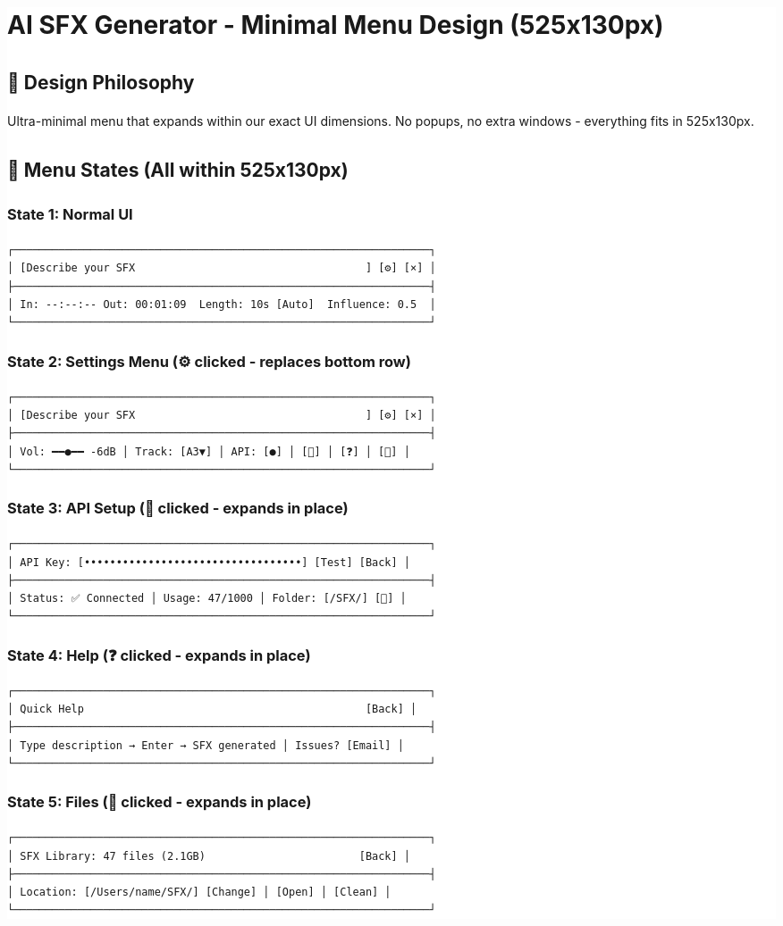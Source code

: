 # AI SFX Generator - Minimal Menu Design (525x130px)

## 🎯 Design Philosophy
Ultra-minimal menu that expands within our exact UI dimensions. No popups, no extra windows - everything fits in 525x130px.

## 📐 Menu States (All within 525x130px)

### State 1: Normal UI
```
┌─────────────────────────────────────────────────────────────────┐
│ [Describe your SFX                                    ] [⚙️] [×] │
├─────────────────────────────────────────────────────────────────┤
│ In: --:--:-- Out: 00:01:09  Length: 10s [Auto]  Influence: 0.5  │
└─────────────────────────────────────────────────────────────────┘
```

### State 2: Settings Menu (⚙️ clicked - replaces bottom row)
```
┌─────────────────────────────────────────────────────────────────┐
│ [Describe your SFX                                    ] [⚙️] [×] │
├─────────────────────────────────────────────────────────────────┤
│ Vol: ━━●━━ -6dB │ Track: [A3▼] │ API: [●] │ [📁] │ [❓] │ [🔧] │
└─────────────────────────────────────────────────────────────────┘
```

### State 3: API Setup (🔧 clicked - expands in place)
```
┌─────────────────────────────────────────────────────────────────┐
│ API Key: [••••••••••••••••••••••••••••••••••] [Test] [Back] │
├─────────────────────────────────────────────────────────────────┤
│ Status: ✅ Connected │ Usage: 47/1000 │ Folder: [/SFX/] [📁] │
└─────────────────────────────────────────────────────────────────┘
```

### State 4: Help (❓ clicked - expands in place)
```
┌─────────────────────────────────────────────────────────────────┐
│ Quick Help                                            [Back] │
├─────────────────────────────────────────────────────────────────┤
│ Type description → Enter → SFX generated │ Issues? [Email] │
└─────────────────────────────────────────────────────────────────┘
```

### State 5: Files (📁 clicked - expands in place)
```
┌─────────────────────────────────────────────────────────────────┐
│ SFX Library: 47 files (2.1GB)                        [Back] │
├─────────────────────────────────────────────────────────────────┤
│ Location: [/Users/name/SFX/] [Change] │ [Open] │ [Clean] │
└─────────────────────────────────────────────────────────────────┘
```
